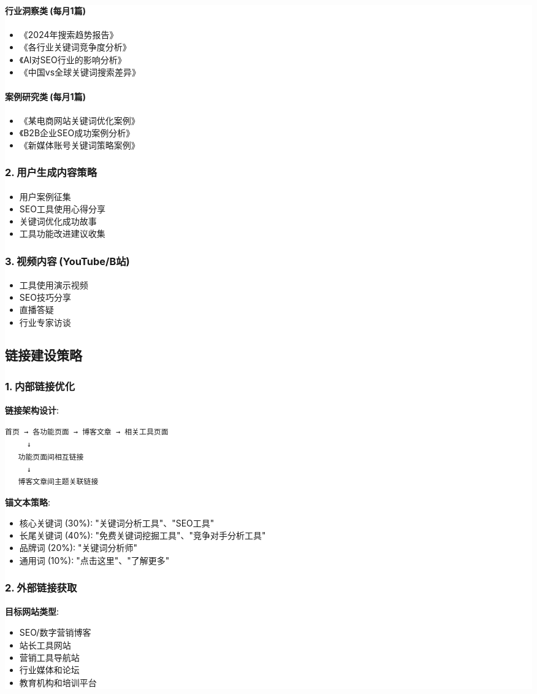 #### 行业洞察类 (每月1篇)
- 《2024年搜索趋势报告》
- 《各行业关键词竞争度分析》
- 《AI对SEO行业的影响分析》
- 《中国vs全球关键词搜索差异》

#### 案例研究类 (每月1篇)
- 《某电商网站关键词优化案例》
- 《B2B企业SEO成功案例分析》
- 《新媒体账号关键词策略案例》

### 2. 用户生成内容策略
- 用户案例征集
- SEO工具使用心得分享
- 关键词优化成功故事
- 工具功能改进建议收集

### 3. 视频内容 (YouTube/B站)
- 工具使用演示视频
- SEO技巧分享
- 直播答疑
- 行业专家访谈

## 链接建设策略

### 1. 内部链接优化

**链接架构设计**:
```
首页 → 各功能页面 → 博客文章 → 相关工具页面
     ↓
   功能页面间相互链接
     ↓
   博客文章间主题关联链接
```

**锚文本策略**:
- 核心关键词 (30%): "关键词分析工具"、"SEO工具"
- 长尾关键词 (40%): "免费关键词挖掘工具"、"竞争对手分析工具"
- 品牌词 (20%): "关键词分析师"
- 通用词 (10%): "点击这里"、"了解更多"

### 2. 外部链接获取

**目标网站类型**:
- SEO/数字营销博客
- 站长工具网站
- 营销工具导航站
- 行业媒体和论坛
- 教育机构和培训平台
